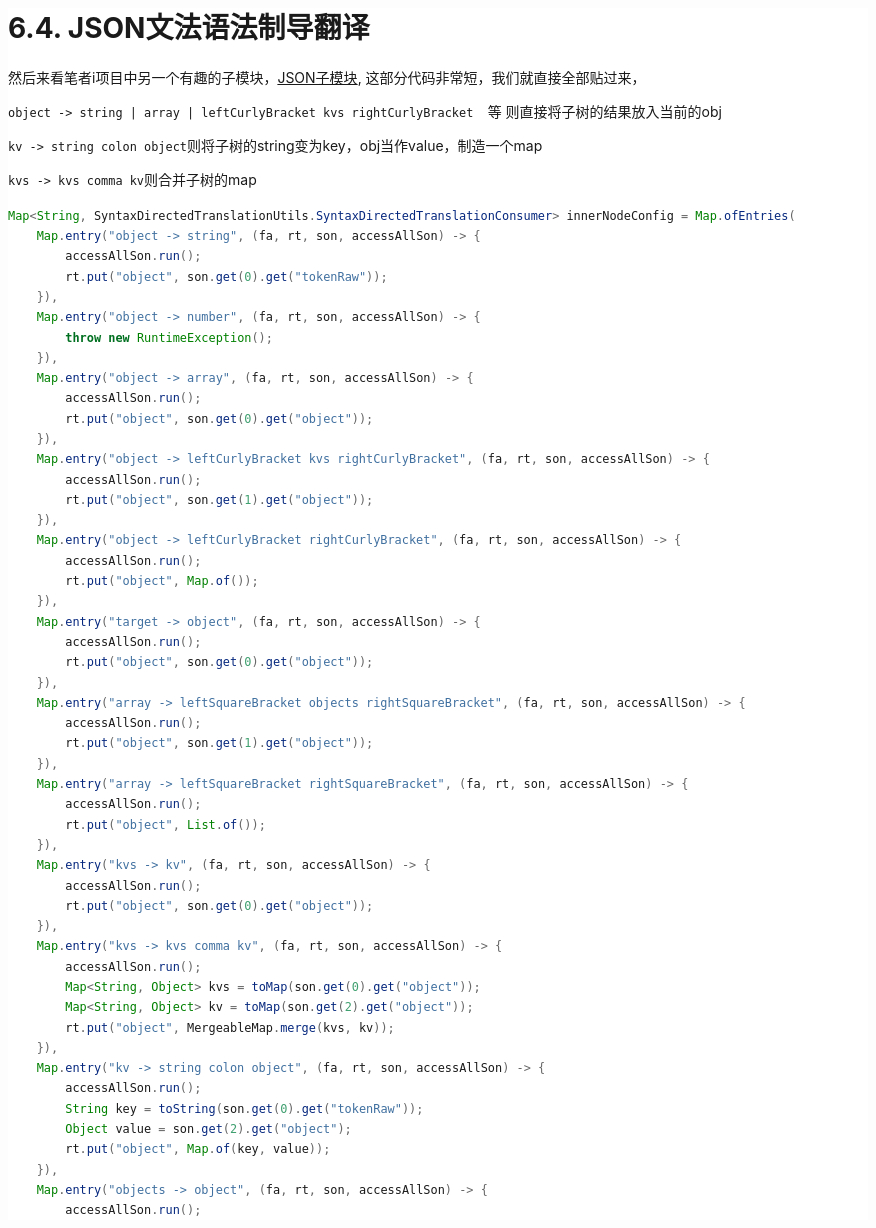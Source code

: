 
# 6.4. JSON文法语法制导翻译

然后来看笔者i项目中另一个有趣的子模块，[JSON子模块](https://github.com/fightinggg/compiler/blob/master/main/src/main/java/com/example/lang/json/JsonSyntaxDirectedTranslation.java), 这部分代码非常短，我们就直接全部贴过来，

`object -> string | array | leftCurlyBracket kvs rightCurlyBracket  `等 则直接将子树的结果放入当前的obj

`kv -> string colon object`则将子树的string变为key，obj当作value，制造一个map

`kvs -> kvs comma kv`则合并子树的map

```java
Map<String, SyntaxDirectedTranslationUtils.SyntaxDirectedTranslationConsumer> innerNodeConfig = Map.ofEntries(
    Map.entry("object -> string", (fa, rt, son, accessAllSon) -> {
        accessAllSon.run();
        rt.put("object", son.get(0).get("tokenRaw"));
    }),
    Map.entry("object -> number", (fa, rt, son, accessAllSon) -> {
        throw new RuntimeException();
    }),
    Map.entry("object -> array", (fa, rt, son, accessAllSon) -> {
        accessAllSon.run();
        rt.put("object", son.get(0).get("object"));
    }),
    Map.entry("object -> leftCurlyBracket kvs rightCurlyBracket", (fa, rt, son, accessAllSon) -> {
        accessAllSon.run();
        rt.put("object", son.get(1).get("object"));
    }),
    Map.entry("object -> leftCurlyBracket rightCurlyBracket", (fa, rt, son, accessAllSon) -> {
        accessAllSon.run();
        rt.put("object", Map.of());
    }),
    Map.entry("target -> object", (fa, rt, son, accessAllSon) -> {
        accessAllSon.run();
        rt.put("object", son.get(0).get("object"));
    }),
    Map.entry("array -> leftSquareBracket objects rightSquareBracket", (fa, rt, son, accessAllSon) -> {
        accessAllSon.run();
        rt.put("object", son.get(1).get("object"));
    }),
    Map.entry("array -> leftSquareBracket rightSquareBracket", (fa, rt, son, accessAllSon) -> {
        accessAllSon.run();
        rt.put("object", List.of());
    }),
    Map.entry("kvs -> kv", (fa, rt, son, accessAllSon) -> {
        accessAllSon.run();
        rt.put("object", son.get(0).get("object"));
    }),
    Map.entry("kvs -> kvs comma kv", (fa, rt, son, accessAllSon) -> {
        accessAllSon.run();
        Map<String, Object> kvs = toMap(son.get(0).get("object"));
        Map<String, Object> kv = toMap(son.get(2).get("object"));
        rt.put("object", MergeableMap.merge(kvs, kv));
    }),
    Map.entry("kv -> string colon object", (fa, rt, son, accessAllSon) -> {
        accessAllSon.run();
        String key = toString(son.get(0).get("tokenRaw"));
        Object value = son.get(2).get("object");
        rt.put("object", Map.of(key, value));
    }),
    Map.entry("objects -> object", (fa, rt, son, accessAllSon) -> {
        accessAllSon.run();
```